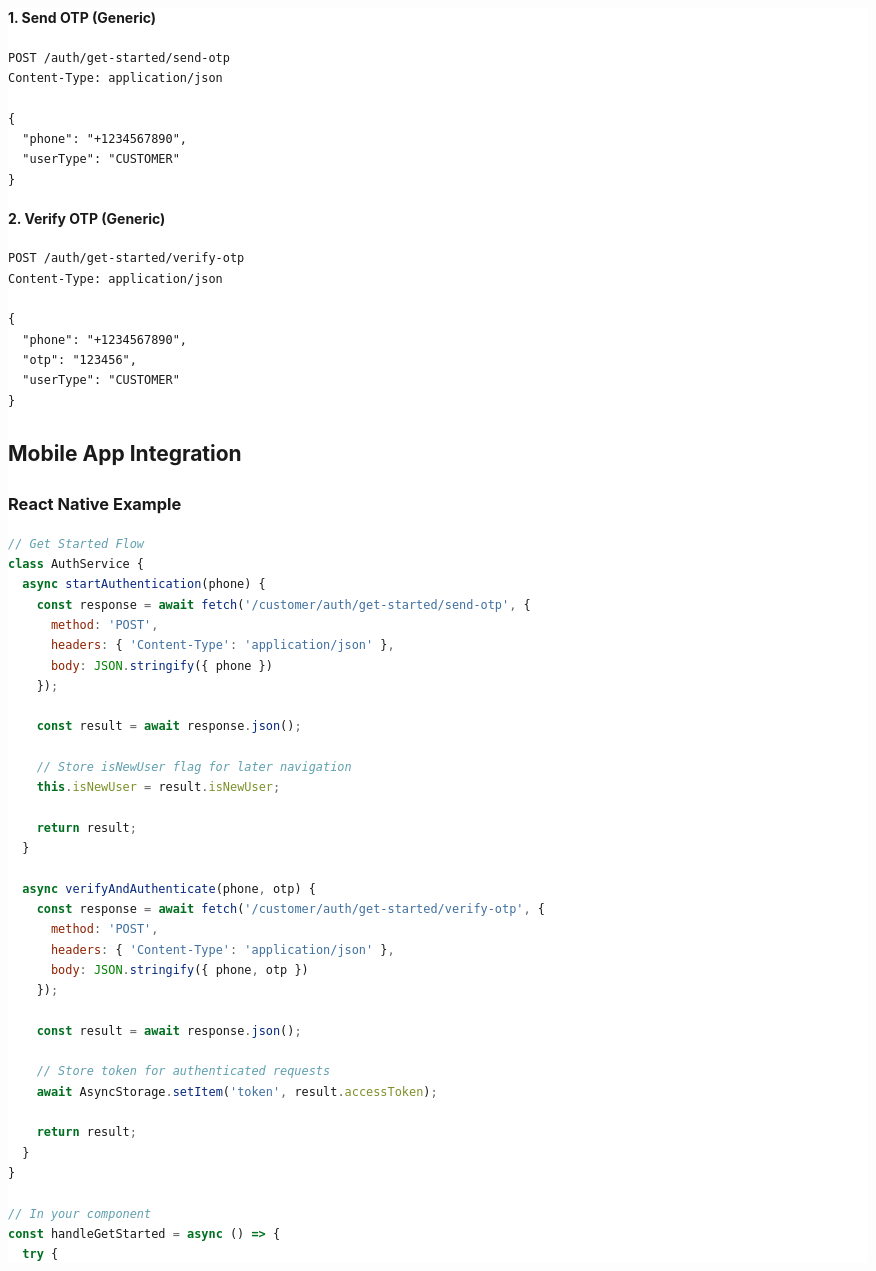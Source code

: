 #### 1. Send OTP (Generic)
```http
POST /auth/get-started/send-otp
Content-Type: application/json

{
  "phone": "+1234567890",
  "userType": "CUSTOMER"
}
```

#### 2. Verify OTP (Generic)
```http
POST /auth/get-started/verify-otp
Content-Type: application/json

{
  "phone": "+1234567890",
  "otp": "123456",
  "userType": "CUSTOMER"
}
```

## Mobile App Integration

### React Native Example

```javascript
// Get Started Flow
class AuthService {
  async startAuthentication(phone) {
    const response = await fetch('/customer/auth/get-started/send-otp', {
      method: 'POST',
      headers: { 'Content-Type': 'application/json' },
      body: JSON.stringify({ phone })
    });
    
    const result = await response.json();
    
    // Store isNewUser flag for later navigation
    this.isNewUser = result.isNewUser;
    
    return result;
  }

  async verifyAndAuthenticate(phone, otp) {
    const response = await fetch('/customer/auth/get-started/verify-otp', {
      method: 'POST',
      headers: { 'Content-Type': 'application/json' },
      body: JSON.stringify({ phone, otp })
    });
    
    const result = await response.json();
    
    // Store token for authenticated requests
    await AsyncStorage.setItem('token', result.accessToken);
    
    return result;
  }
}

// In your component
const handleGetStarted = async () => {
  try {
```